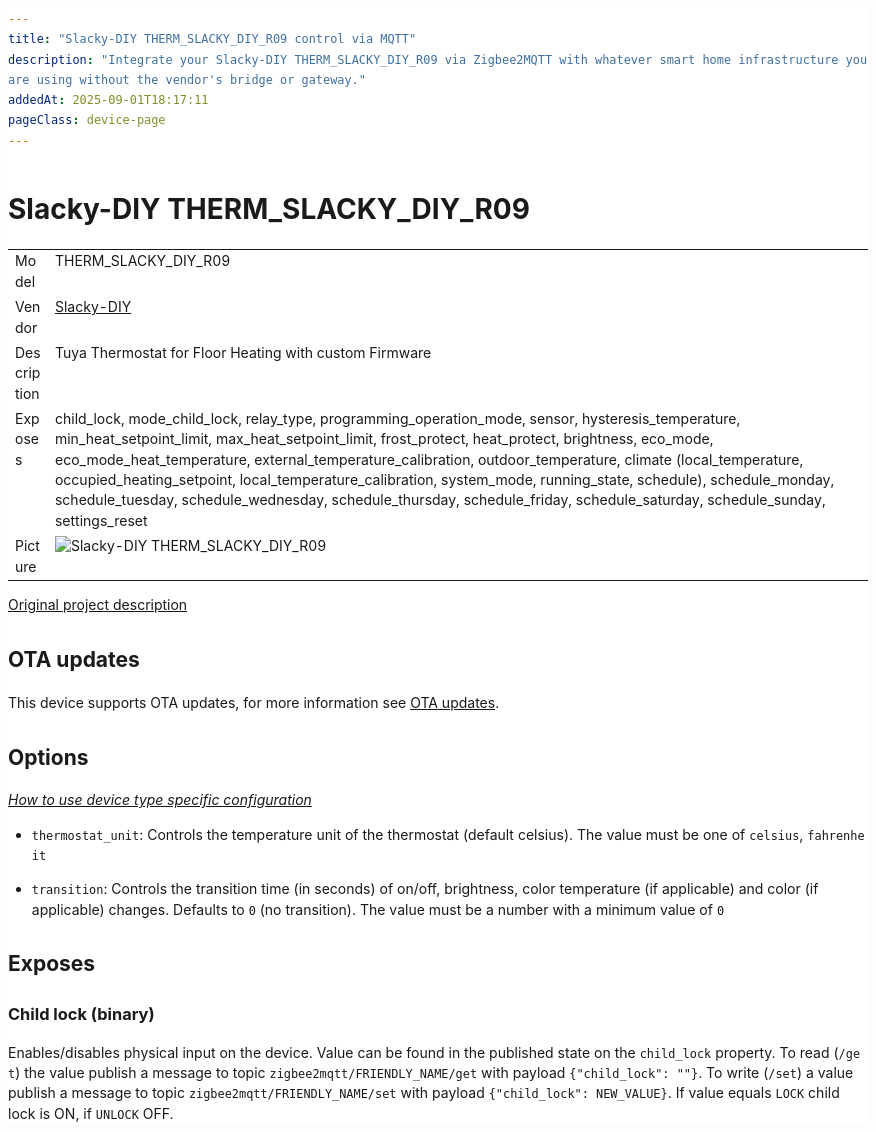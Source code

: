 ```yaml
---
title: "Slacky-DIY THERM_SLACKY_DIY_R09 control via MQTT"
description: "Integrate your Slacky-DIY THERM_SLACKY_DIY_R09 via Zigbee2MQTT with whatever smart home infrastructure you are using without the vendor's bridge or gateway."
addedAt: 2025-09-01T18:17:11
pageClass: device-page
---
```








# Slacky-DIY THERM_SLACKY_DIY_R09

|     |     |
|-----|-----|
| Model | THERM_SLACKY_DIY_R09  |
| Vendor  | [Slacky-DIY](/supported-devices/#v=Slacky-DIY)  |
| Description | Tuya Thermostat for Floor Heating with custom Firmware |
| Exposes | child_lock, mode_child_lock, relay_type, programming_operation_mode, sensor, hysteresis_temperature, min_heat_setpoint_limit, max_heat_setpoint_limit, frost_protect, heat_protect, brightness, eco_mode, eco_mode_heat_temperature, external_temperature_calibration, outdoor_temperature, climate (local_temperature, occupied_heating_setpoint, local_temperature_calibration, system_mode, running_state, schedule), schedule_monday, schedule_tuesday, schedule_wednesday, schedule_thursday, schedule_friday, schedule_saturday, schedule_sunday, settings_reset |
| Picture | ![Slacky-DIY THERM_SLACKY_DIY_R09](https://www.zigbee2mqtt.io/images/devices/THERM_SLACKY_DIY_R09.png) |



[Original project description](https://github.com/slacky1965/tuya_thermostat_zrd)



## OTA updates
This device supports OTA updates, for more information see [OTA updates](../guide/usage/ota_updates.md).


## Options
*[How to use device type specific configuration](../guide/configuration/devices-groups.md#specific-device-options)*

* `thermostat_unit`: Controls the temperature unit of the thermostat (default celsius). The value must be one of `celsius`, `fahrenheit`

* `transition`: Controls the transition time (in seconds) of on/off, brightness, color temperature (if applicable) and color (if applicable) changes. Defaults to `0` (no transition). The value must be a number with a minimum value of `0`


## Exposes

### Child lock (binary)
Enables/disables physical input on the device.
Value can be found in the published state on the `child_lock` property.
To read (`/get`) the value publish a message to topic `zigbee2mqtt/FRIENDLY_NAME/get` with payload `{"child_lock": ""}`.
To write (`/set`) a value publish a message to topic `zigbee2mqtt/FRIENDLY_NAME/set` with payload `{"child_lock": NEW_VALUE}`.
If value equals `LOCK` child lock is ON, if `UNLOCK` OFF.
